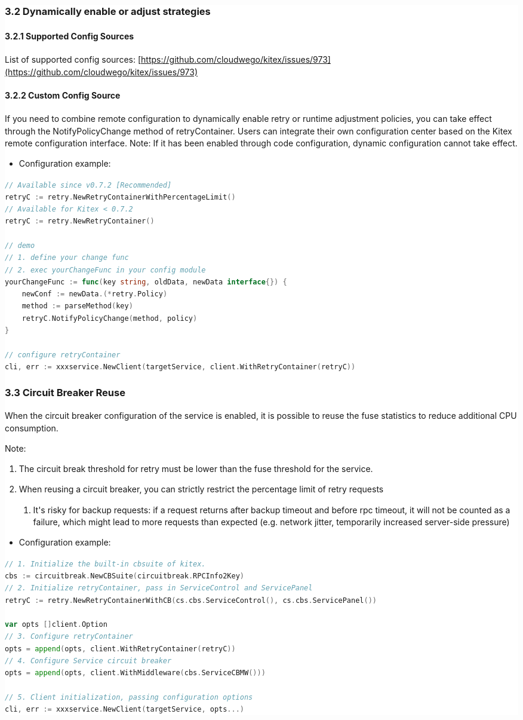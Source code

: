 
### 3.2 Dynamically enable or adjust strategies

#### 3.2.1 Supported Config Sources

List of supported config sources: [https://github.com/cloudwego/kitex/issues/973](https://github.com/cloudwego/kitex/issues/973)

#### 3.2.2 Custom Config Source

If you need to combine remote configuration to dynamically enable retry or runtime adjustment policies, you can take effect through the NotifyPolicyChange method of retryContainer. Users can integrate their own configuration center based on the Kitex remote configuration interface. Note: If it has been enabled through code configuration, dynamic configuration cannot take effect.

- Configuration example:

```go
// Available since v0.7.2 [Recommended]
retryC := retry.NewRetryContainerWithPercentageLimit()
// Available for Kitex < 0.7.2
retryC := retry.NewRetryContainer()

// demo
// 1. define your change func
// 2. exec yourChangeFunc in your config module
yourChangeFunc := func(key string, oldData, newData interface{}) {
    newConf := newData.(*retry.Policy)
    method := parseMethod(key)
    retryC.NotifyPolicyChange(method, policy)
}

// configure retryContainer
cli, err := xxxservice.NewClient(targetService, client.WithRetryContainer(retryC))
```

### 3.3 Circuit Breaker Reuse

When the circuit breaker configuration of the service is enabled, it is possible to reuse the fuse statistics to reduce additional CPU consumption.

Note:

1. The circuit break threshold for retry must be lower than the fuse threshold for the service.
2. When reusing a circuit breaker, you can strictly restrict the percentage limit of retry requests

   1. It's risky for backup requests: if a request returns after backup timeout and before rpc timeout, it will not be counted as a failure, which might lead to more requests than expected (e.g. network jitter, temporarily increased server-side pressure)

- Configuration example:

```go
// 1. Initialize the built-in cbsuite of kitex.
cbs := circuitbreak.NewCBSuite(circuitbreak.RPCInfo2Key)
// 2. Initialize retryContainer, pass in ServiceControl and ServicePanel
retryC := retry.NewRetryContainerWithCB(cs.cbs.ServiceControl(), cs.cbs.ServicePanel())

var opts []client.Option
// 3. Configure retryContainer
opts = append(opts, client.WithRetryContainer(retryC))
// 4. Configure Service circuit breaker
opts = append(opts, client.WithMiddleware(cbs.ServiceCBMW()))

// 5. Client initialization, passing configuration options
cli, err := xxxservice.NewClient(targetService, opts...)
```
